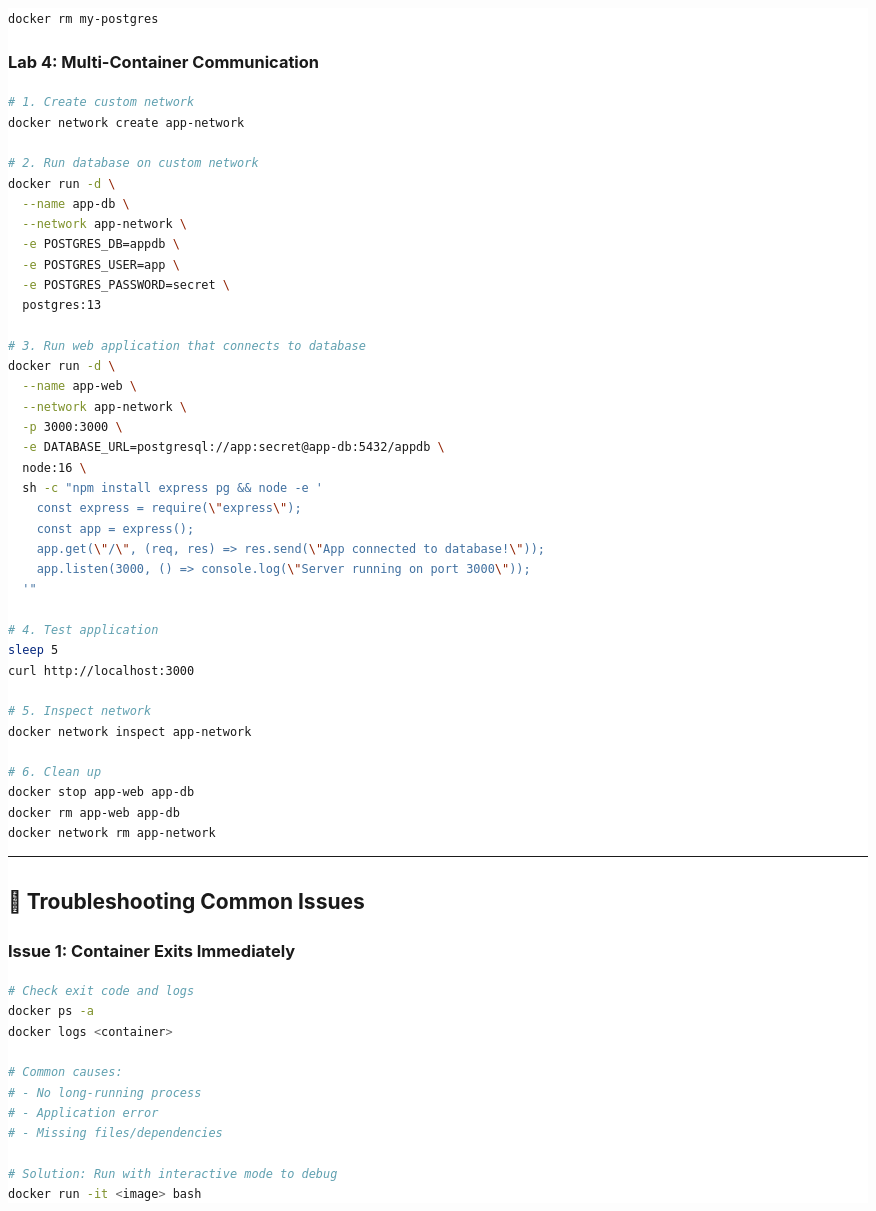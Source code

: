 ```bash
docker rm my-postgres
```

### Lab 4: Multi-Container Communication

```bash
# 1. Create custom network
docker network create app-network

# 2. Run database on custom network
docker run -d \
  --name app-db \
  --network app-network \
  -e POSTGRES_DB=appdb \
  -e POSTGRES_USER=app \
  -e POSTGRES_PASSWORD=secret \
  postgres:13

# 3. Run web application that connects to database
docker run -d \
  --name app-web \
  --network app-network \
  -p 3000:3000 \
  -e DATABASE_URL=postgresql://app:secret@app-db:5432/appdb \
  node:16 \
  sh -c "npm install express pg && node -e '
    const express = require(\"express\");
    const app = express();
    app.get(\"/\", (req, res) => res.send(\"App connected to database!\"));
    app.listen(3000, () => console.log(\"Server running on port 3000\"));
  '"

# 4. Test application
sleep 5
curl http://localhost:3000

# 5. Inspect network
docker network inspect app-network

# 6. Clean up
docker stop app-web app-db
docker rm app-web app-db
docker network rm app-network
```

---

## 🐛 Troubleshooting Common Issues

### Issue 1: Container Exits Immediately
```bash
# Check exit code and logs
docker ps -a
docker logs <container>

# Common causes:
# - No long-running process
# - Application error
# - Missing files/dependencies

# Solution: Run with interactive mode to debug
docker run -it <image> bash
```
